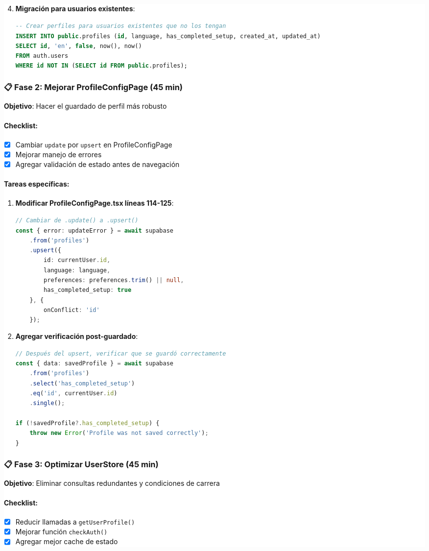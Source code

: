 4. **Migración para usuarios existentes**:
   ```sql
   -- Crear perfiles para usuarios existentes que no los tengan
   INSERT INTO public.profiles (id, language, has_completed_setup, created_at, updated_at)
   SELECT id, 'en', false, now(), now() 
   FROM auth.users 
   WHERE id NOT IN (SELECT id FROM public.profiles);
   ```

### 📋 Fase 2: Mejorar ProfileConfigPage (45 min)

**Objetivo**: Hacer el guardado de perfil más robusto

#### Checklist:
- [x] Cambiar `update` por `upsert` en ProfileConfigPage
- [x] Mejorar manejo de errores
- [x] Agregar validación de estado antes de navegación

#### Tareas específicas:

1. **Modificar ProfileConfigPage.tsx líneas 114-125**:
   ```typescript
   // Cambiar de .update() a .upsert()
   const { error: updateError } = await supabase
       .from('profiles')
       .upsert({
           id: currentUser.id,
           language: language,
           preferences: preferences.trim() || null,
           has_completed_setup: true
       }, {
           onConflict: 'id'
       });
   ```

2. **Agregar verificación post-guardado**:
   ```typescript
   // Después del upsert, verificar que se guardó correctamente
   const { data: savedProfile } = await supabase
       .from('profiles')
       .select('has_completed_setup')
       .eq('id', currentUser.id)
       .single();

   if (!savedProfile?.has_completed_setup) {
       throw new Error('Profile was not saved correctly');
   }
   ```

### 📋 Fase 3: Optimizar UserStore (45 min)

**Objetivo**: Eliminar consultas redundantes y condiciones de carrera

#### Checklist:
- [x] Reducir llamadas a `getUserProfile()`
- [x] Mejorar función `checkAuth()`
- [x] Agregar mejor cache de estado
